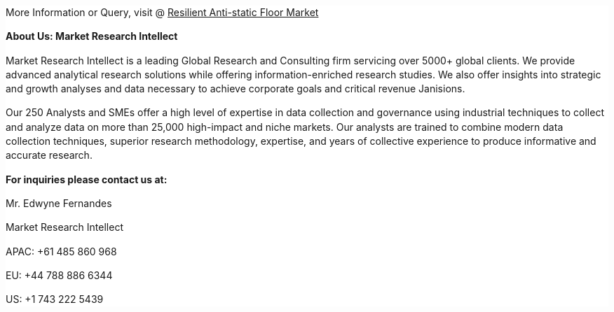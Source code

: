 More Information or Query, visit&nbsp;@</strong>&nbsp;</span><span class="font-[700]"><a href="https://www.marketresearchintellect.com/product/global-resilient-anti-static-floor-market/?utm_source=Linkedin&utm_medium=838" target="_blank" data-tracking-control-name="article-ssr-frontend-pulse_little-text-block" data-tracking-will-navigate="" data-test-link="">Resilient Anti-static Floor Market</a></span></p><p><strong><span class="font-[700]">About Us: Market Research Intellect</span></strong></p><p><span class="">Market Research Intellect is a leading Global Research and Consulting firm servicing over 5000+ global clients. We provide advanced analytical research solutions while offering information-enriched research studies.&nbsp;</span>We also offer insights into strategic and growth analyses and data necessary to achieve corporate goals and critical revenue Janisions.</p><p><span class="">Our 250 Analysts and SMEs offer a high level of expertise in data collection and governance using industrial techniques to collect and analyze data on more than 25,000 high-impact and niche markets. Our analysts are trained to combine modern data collection techniques, superior research methodology, expertise, and years of collective experience to produce informative and accurate research.</span></p><p><strong>For inquiries please contact us at:</strong></p><p>Mr. Edwyne Fernandes</p><p>Market Research Intellect</p><p>APAC: +61 485 860 968</p><p>EU: +44 788 886 6344</p><p>US: +1 743 222 5439</p>
